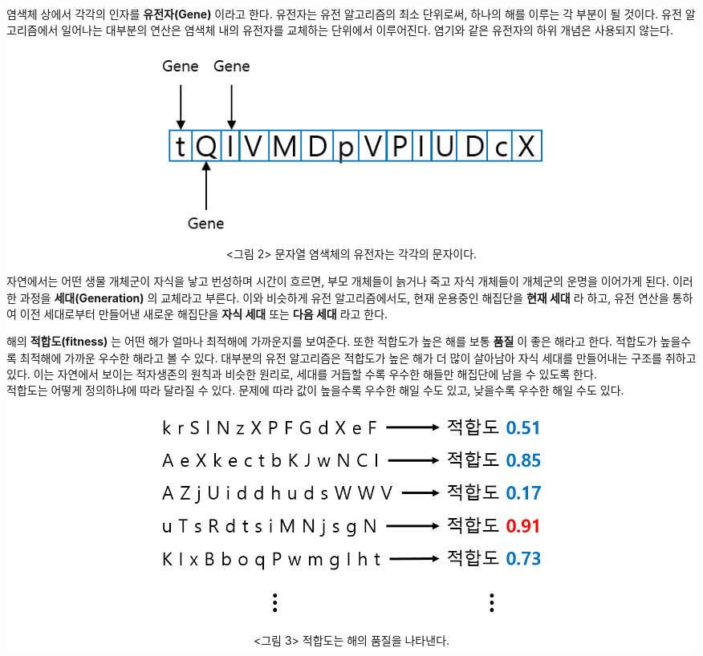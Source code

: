 염색체 상에서 각각의 인자를 __유전자(Gene)__ 이라고 한다. 유전자는 유전 알고리즘의 최소 단위로써, 하나의 해를 이루는 각 부분이 될 것이다. 유전 알고리즘에서 일어나는 대부분의 연산은 염색체 내의 유전자를 교체하는 단위에서 이루어진다. 염기와 같은 유전자의 하위 개념은 사용되지 않는다.

<center><img src="/assets/posts/images/genetic-example/figure2.png" width=500></center>
<center><그림 2> 문자열 염색체의 유전자는 각각의 문자이다.</center>

자연에서는 어떤 생물 개체군이 자식을 낳고 번성하며 시간이 흐르면, 부모 개체들이 늙거나 죽고 자식 개체들이 개체군의 운명을 이어가게 된다. 이러한 과정을 __세대(Generation)__ 의 교체라고 부른다. 이와 비슷하게 유전 알고리즘에서도, 현재 운용중인 해집단을 __현재 세대__ 라 하고, 유전 연산을 통하여 이전 세대로부터 만들어낸 새로운 해집단을 __자식 세대__ 또는 __다음 세대__ 라고 한다.

해의 __적합도(fitness)__ 는 어떤 해가 얼마나 최적해에 가까운지를 보여준다. 또한 적합도가 높은 해를 보통 __품질__ 이 좋은 해라고 한다. 적합도가 높을수록 최적해에 가까운 우수한 해라고 볼 수 있다. 대부분의 유전 알고리즘은 적합도가 높은 해가 더 많이 살아남아 자식 세대를 만들어내는 구조를 취하고 있다. 이는 자연에서 보이는 적자생존의 원칙과 비슷한 원리로, 세대를 거듭할 수록 우수한 해들만 해집단에 남을 수 있도록 한다.\
적합도는 어떻게 정의하냐에 따라 달라질 수 있다. 문제에 따라 값이 높을수록 우수한 해일 수도 있고, 낮을수록 우수한 해일 수도 있다.

<center><img src="/assets/posts/images/genetic-example/figure3.png" width=500></center>
<center><그림 3> 적합도는 해의 품질을 나타낸다.</center>
